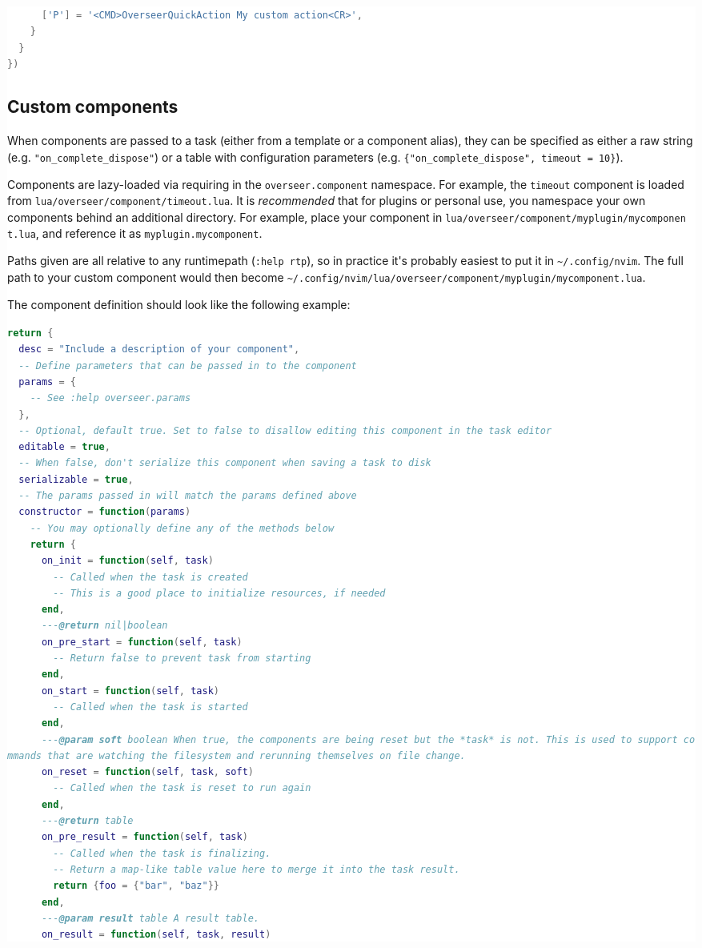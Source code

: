 ```lua
      ['P'] = '<CMD>OverseerQuickAction My custom action<CR>',
    }
  }
})
```

## Custom components

When components are passed to a task (either from a template or a component alias), they can be specified as either a raw string (e.g. `"on_complete_dispose"`) or a table with configuration parameters (e.g. `{"on_complete_dispose", timeout = 10}`).

Components are lazy-loaded via requiring in the `overseer.component` namespace. For example, the `timeout` component is loaded from `lua/overseer/component/timeout.lua`. It is _recommended_ that for plugins or personal use, you namespace your own components behind an additional directory. For example, place your component in `lua/overseer/component/myplugin/mycomponent.lua`, and reference it as `myplugin.mycomponent`.

Paths given are all relative to any runtimepath (`:help rtp`), so in practice it's probably easiest to put it in `~/.config/nvim`. The full path to your custom component would then become `~/.config/nvim/lua/overseer/component/myplugin/mycomponent.lua`.

The component definition should look like the following example:

```lua
return {
  desc = "Include a description of your component",
  -- Define parameters that can be passed in to the component
  params = {
    -- See :help overseer.params
  },
  -- Optional, default true. Set to false to disallow editing this component in the task editor
  editable = true,
  -- When false, don't serialize this component when saving a task to disk
  serializable = true,
  -- The params passed in will match the params defined above
  constructor = function(params)
    -- You may optionally define any of the methods below
    return {
      on_init = function(self, task)
        -- Called when the task is created
        -- This is a good place to initialize resources, if needed
      end,
      ---@return nil|boolean
      on_pre_start = function(self, task)
        -- Return false to prevent task from starting
      end,
      on_start = function(self, task)
        -- Called when the task is started
      end,
      ---@param soft boolean When true, the components are being reset but the *task* is not. This is used to support commands that are watching the filesystem and rerunning themselves on file change.
      on_reset = function(self, task, soft)
        -- Called when the task is reset to run again
      end,
      ---@return table
      on_pre_result = function(self, task)
        -- Called when the task is finalizing.
        -- Return a map-like table value here to merge it into the task result.
        return {foo = {"bar", "baz"}}
      end,
      ---@param result table A result table.
      on_result = function(self, task, result)
```